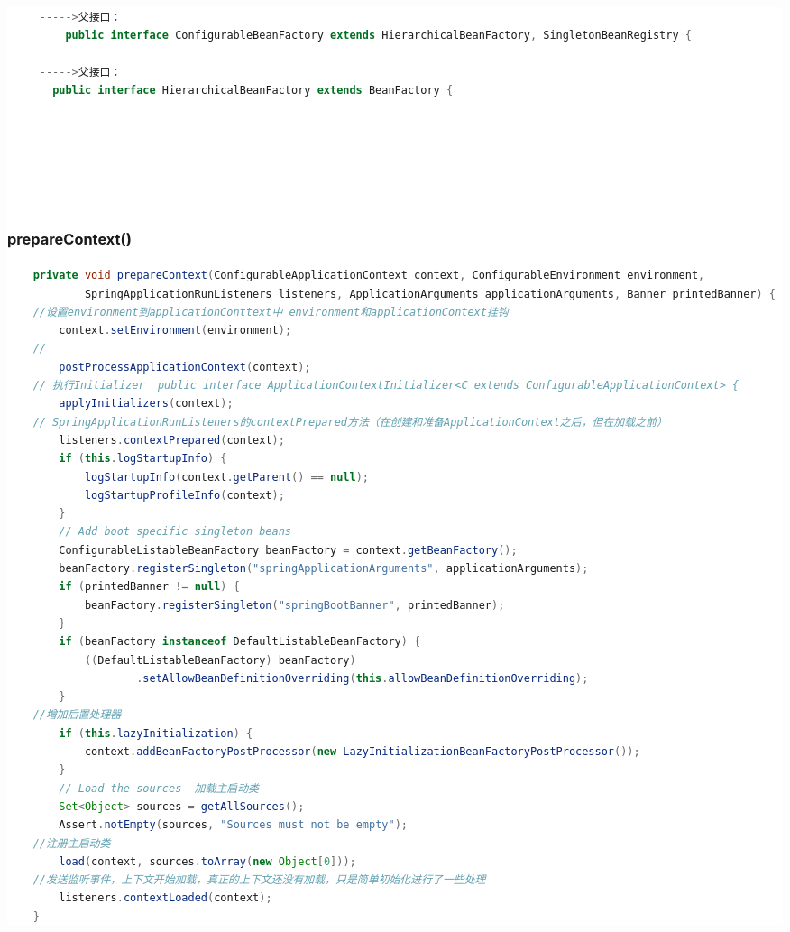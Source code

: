 ```java
     ----->父接口： 
         public interface ConfigurableBeanFactory extends HierarchicalBeanFactory, SingletonBeanRegistry {
       
     ----->父接口： 
       public interface HierarchicalBeanFactory extends BeanFactory {
   



     
         
```



### prepareContext()

```java
	private void prepareContext(ConfigurableApplicationContext context, ConfigurableEnvironment environment,
			SpringApplicationRunListeners listeners, ApplicationArguments applicationArguments, Banner printedBanner) {
    //设置environment到applicationConttext中 environment和applicationContext挂钩
		context.setEnvironment(environment);
    //
		postProcessApplicationContext(context);
    // 执行Initializer  public interface ApplicationContextInitializer<C extends ConfigurableApplicationContext> {
		applyInitializers(context);
    // SpringApplicationRunListeners的contextPrepared方法（在创建和准备ApplicationContext之后，但在加载之前）
		listeners.contextPrepared(context);
		if (this.logStartupInfo) {
			logStartupInfo(context.getParent() == null);
			logStartupProfileInfo(context);
		}
		// Add boot specific singleton beans
		ConfigurableListableBeanFactory beanFactory = context.getBeanFactory();
		beanFactory.registerSingleton("springApplicationArguments", applicationArguments);
		if (printedBanner != null) {
			beanFactory.registerSingleton("springBootBanner", printedBanner);
		}
		if (beanFactory instanceof DefaultListableBeanFactory) {
			((DefaultListableBeanFactory) beanFactory)
					.setAllowBeanDefinitionOverriding(this.allowBeanDefinitionOverriding);
		}
    //增加后置处理器
		if (this.lazyInitialization) {
			context.addBeanFactoryPostProcessor(new LazyInitializationBeanFactoryPostProcessor());
		}
		// Load the sources  加载主启动类
		Set<Object> sources = getAllSources();
		Assert.notEmpty(sources, "Sources must not be empty");
    //注册主启动类
		load(context, sources.toArray(new Object[0]));
    //发送监听事件，上下文开始加载，真正的上下文还没有加载，只是简单初始化进行了一些处理
		listeners.contextLoaded(context);
	}

```
